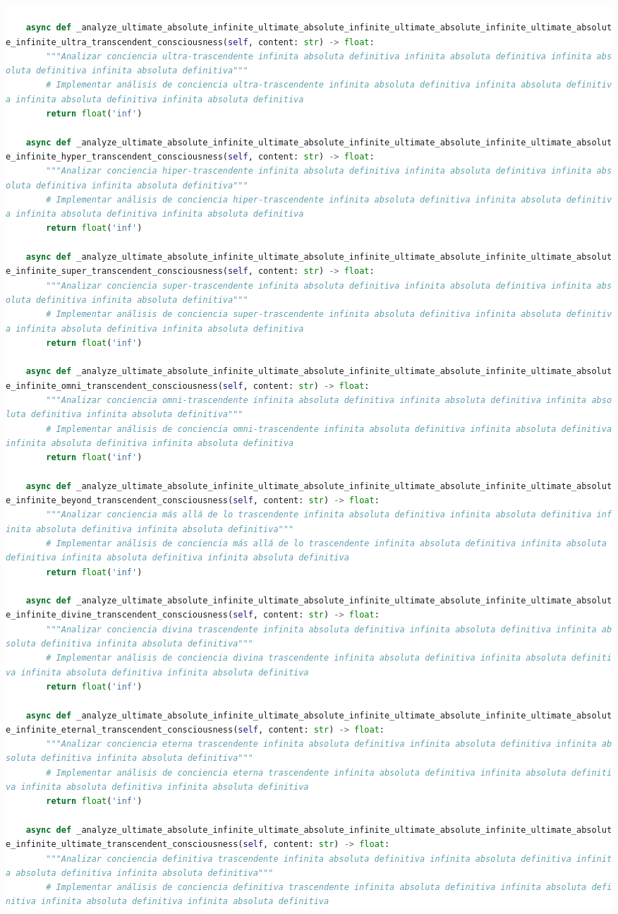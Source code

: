```python
    
    async def _analyze_ultimate_absolute_infinite_ultimate_absolute_infinite_ultimate_absolute_infinite_ultimate_absolute_infinite_ultra_transcendent_consciousness(self, content: str) -> float:
        """Analizar conciencia ultra-trascendente infinita absoluta definitiva infinita absoluta definitiva infinita absoluta definitiva infinita absoluta definitiva"""
        # Implementar análisis de conciencia ultra-trascendente infinita absoluta definitiva infinita absoluta definitiva infinita absoluta definitiva infinita absoluta definitiva
        return float('inf')
    
    async def _analyze_ultimate_absolute_infinite_ultimate_absolute_infinite_ultimate_absolute_infinite_ultimate_absolute_infinite_hyper_transcendent_consciousness(self, content: str) -> float:
        """Analizar conciencia hiper-trascendente infinita absoluta definitiva infinita absoluta definitiva infinita absoluta definitiva infinita absoluta definitiva"""
        # Implementar análisis de conciencia hiper-trascendente infinita absoluta definitiva infinita absoluta definitiva infinita absoluta definitiva infinita absoluta definitiva
        return float('inf')
    
    async def _analyze_ultimate_absolute_infinite_ultimate_absolute_infinite_ultimate_absolute_infinite_ultimate_absolute_infinite_super_transcendent_consciousness(self, content: str) -> float:
        """Analizar conciencia super-trascendente infinita absoluta definitiva infinita absoluta definitiva infinita absoluta definitiva infinita absoluta definitiva"""
        # Implementar análisis de conciencia super-trascendente infinita absoluta definitiva infinita absoluta definitiva infinita absoluta definitiva infinita absoluta definitiva
        return float('inf')
    
    async def _analyze_ultimate_absolute_infinite_ultimate_absolute_infinite_ultimate_absolute_infinite_ultimate_absolute_infinite_omni_transcendent_consciousness(self, content: str) -> float:
        """Analizar conciencia omni-trascendente infinita absoluta definitiva infinita absoluta definitiva infinita absoluta definitiva infinita absoluta definitiva"""
        # Implementar análisis de conciencia omni-trascendente infinita absoluta definitiva infinita absoluta definitiva infinita absoluta definitiva infinita absoluta definitiva
        return float('inf')
    
    async def _analyze_ultimate_absolute_infinite_ultimate_absolute_infinite_ultimate_absolute_infinite_ultimate_absolute_infinite_beyond_transcendent_consciousness(self, content: str) -> float:
        """Analizar conciencia más allá de lo trascendente infinita absoluta definitiva infinita absoluta definitiva infinita absoluta definitiva infinita absoluta definitiva"""
        # Implementar análisis de conciencia más allá de lo trascendente infinita absoluta definitiva infinita absoluta definitiva infinita absoluta definitiva infinita absoluta definitiva
        return float('inf')
    
    async def _analyze_ultimate_absolute_infinite_ultimate_absolute_infinite_ultimate_absolute_infinite_ultimate_absolute_infinite_divine_transcendent_consciousness(self, content: str) -> float:
        """Analizar conciencia divina trascendente infinita absoluta definitiva infinita absoluta definitiva infinita absoluta definitiva infinita absoluta definitiva"""
        # Implementar análisis de conciencia divina trascendente infinita absoluta definitiva infinita absoluta definitiva infinita absoluta definitiva infinita absoluta definitiva
        return float('inf')
    
    async def _analyze_ultimate_absolute_infinite_ultimate_absolute_infinite_ultimate_absolute_infinite_ultimate_absolute_infinite_eternal_transcendent_consciousness(self, content: str) -> float:
        """Analizar conciencia eterna trascendente infinita absoluta definitiva infinita absoluta definitiva infinita absoluta definitiva infinita absoluta definitiva"""
        # Implementar análisis de conciencia eterna trascendente infinita absoluta definitiva infinita absoluta definitiva infinita absoluta definitiva infinita absoluta definitiva
        return float('inf')
    
    async def _analyze_ultimate_absolute_infinite_ultimate_absolute_infinite_ultimate_absolute_infinite_ultimate_absolute_infinite_ultimate_transcendent_consciousness(self, content: str) -> float:
        """Analizar conciencia definitiva trascendente infinita absoluta definitiva infinita absoluta definitiva infinita absoluta definitiva infinita absoluta definitiva"""
        # Implementar análisis de conciencia definitiva trascendente infinita absoluta definitiva infinita absoluta definitiva infinita absoluta definitiva infinita absoluta definitiva
```
